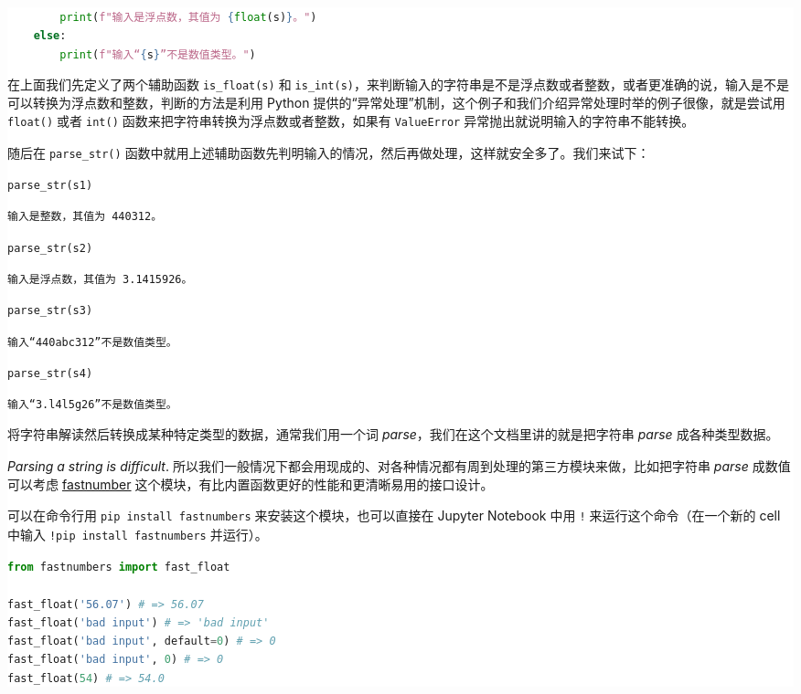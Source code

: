 ```python
        print(f"输入是浮点数，其值为 {float(s)}。")
    else:
        print(f"输入“{s}”不是数值类型。")
```

在上面我们先定义了两个辅助函数 `is_float(s)` 和 `is_int(s)`，来判断输入的字符串是不是浮点数或者整数，或者更准确的说，输入是不是可以转换为浮点数和整数，判断的方法是利用 Python 提供的“异常处理”机制，这个例子和我们介绍异常处理时举的例子很像，就是尝试用 `float()` 或者 `int()` 函数来把字符串转换为浮点数或者整数，如果有 `ValueError` 异常抛出就说明输入的字符串不能转换。

随后在 `parse_str()` 函数中就用上述辅助函数先判明输入的情况，然后再做处理，这样就安全多了。我们来试下：


```python
parse_str(s1)
```

    输入是整数，其值为 440312。



```python
parse_str(s2)
```

    输入是浮点数，其值为 3.1415926。



```python
parse_str(s3)
```

    输入“440abc312”不是数值类型。



```python
parse_str(s4)
```

    输入“3.l4l5g26”不是数值类型。


将字符串解读然后转换成某种特定类型的数据，通常我们用一个词 *parse*，我们在这个文档里讲的就是把字符串 _parse_ 成各种类型数据。

*Parsing a string is difficult*. 所以我们一般情况下都会用现成的、对各种情况都有周到处理的第三方模块来做，比如把字符串 *parse* 成数值可以考虑 [fastnumber](https://pypi.org/project/fastnumbers/) 这个模块，有比内置函数更好的性能和更清晰易用的接口设计。

可以在命令行用 `pip install fastnumbers` 来安装这个模块，也可以直接在 Jupyter Notebook 中用 `!` 来运行这个命令（在一个新的 cell 中输入 `!pip install fastnumbers` 并运行）。


```python
from fastnumbers import fast_float

fast_float('56.07') # => 56.07
fast_float('bad input') # => 'bad input'
fast_float('bad input', default=0) # => 0
fast_float('bad input', 0) # => 0
fast_float(54) # => 54.0
```


